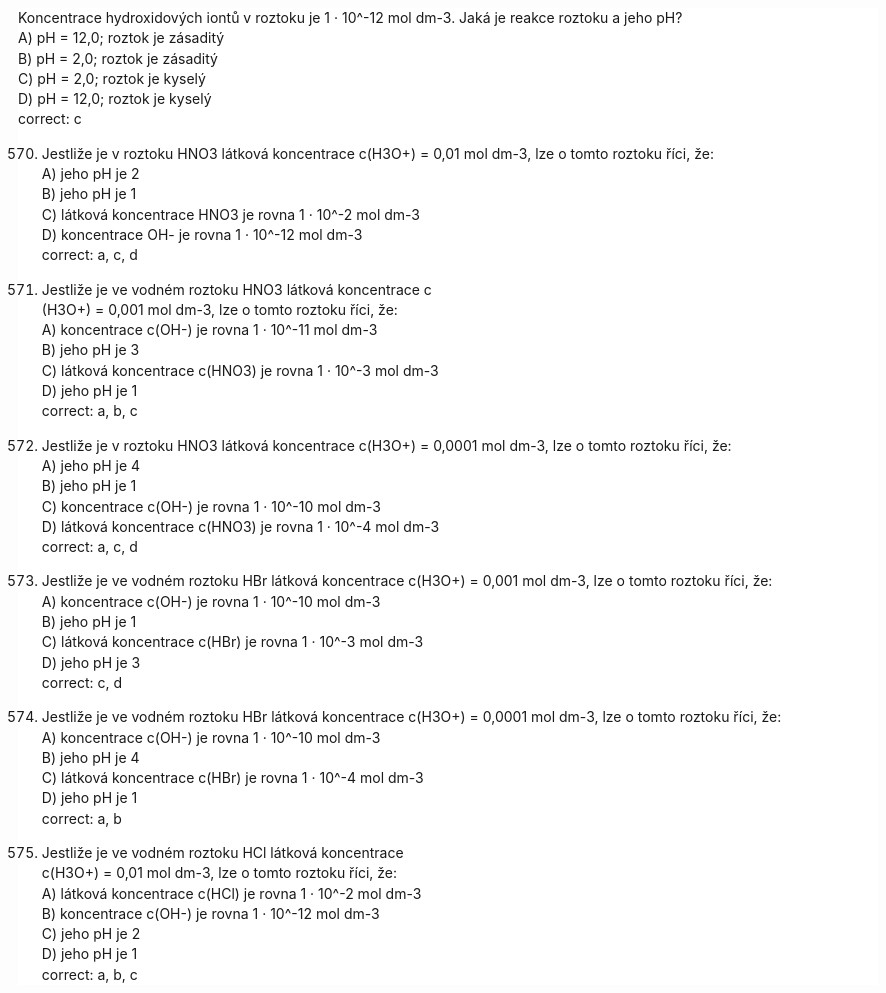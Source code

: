 Koncentrace hydroxidových iontů v roztoku je 1 · 10^-12 mol dm-3. Jaká je reakce roztoku a jeho pH?  
A) pH = 12,0; roztok je zásaditý  
B) pH = 2,0; roztok je zásaditý  
C) pH = 2,0; roztok je kyselý  
D) pH = 12,0; roztok je kyselý  
correct: c  
  
570. Jestliže je v roztoku HNO3 látková koncentrace c(H3O+) = 0,01 mol dm-3, lze o tomto roztoku říci, že:  
A) jeho pH je 2  
B) jeho pH je 1  
C) látková koncentrace HNO3 je rovna 1 · 10^-2 mol dm-3  
D) koncentrace OH- je rovna 1 · 10^-12 mol dm-3  
correct: a, c, d  
  
571. Jestliže je ve vodném roztoku HNO3 látková koncentrace c  
(H3O+) = 0,001 mol dm-3, lze o tomto roztoku říci, že:  
A) koncentrace c(OH-) je rovna 1 · 10^-11 mol dm-3  
B) jeho pH je 3  
C) látková koncentrace c(HNO3) je rovna 1 · 10^-3 mol dm-3  
D) jeho pH je 1  
correct: a, b, c  
  
572. Jestliže je v roztoku HNO3 látková koncentrace c(H3O+) = 0,0001 mol dm-3, lze o tomto roztoku říci, že:  
A) jeho pH je 4  
B) jeho pH je 1  
C) koncentrace c(OH-) je rovna 1 · 10^-10 mol dm-3  
D) látková koncentrace c(HNO3) je rovna 1 · 10^-4 mol dm-3  
correct: a, c, d  
  
573. Jestliže je ve vodném roztoku HBr látková koncentrace c(H3O+) = 0,001 mol dm-3, lze o tomto roztoku říci, že:  
A) koncentrace c(OH-) je rovna 1 · 10^-10 mol dm-3  
B) jeho pH je 1  
C) látková koncentrace c(HBr) je rovna 1 · 10^-3 mol dm-3  
D) jeho pH je 3  
correct: c, d  
  
574. Jestliže je ve vodném roztoku HBr látková koncentrace c(H3O+) = 0,0001 mol dm-3, lze o tomto roztoku říci, že:  
A) koncentrace c(OH-) je rovna 1 · 10^-10 mol dm-3  
B) jeho pH je 4  
C) látková koncentrace c(HBr) je rovna 1 · 10^-4 mol dm-3  
D) jeho pH je 1  
correct: a, b  
  
575. Jestliže je ve vodném roztoku HCl látková koncentrace  
c(H3O+) = 0,01 mol dm-3, lze o tomto roztoku říci, že:  
A) látková koncentrace c(HCl) je rovna 1 · 10^-2 mol dm-3  
B) koncentrace c(OH-) je rovna 1 · 10^-12 mol dm-3  
C) jeho pH je 2  
D) jeho pH je 1  
correct: a, b, c  
  